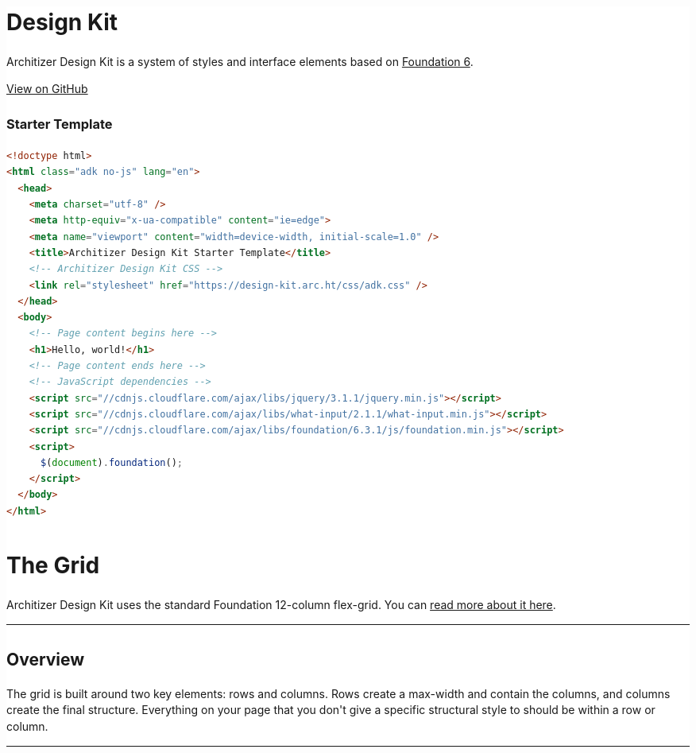 # Design Kit

Architizer Design Kit is a system of styles and interface elements based on [Foundation 6](http://foundation.zurb.com/docs).

<a class="primary hollow button" target="_blank" href="https://github.com/Architizer/design-kit">View on GitHub</a>

### Starter Template
```html
<!doctype html>
<html class="adk no-js" lang="en">
  <head>
    <meta charset="utf-8" />
    <meta http-equiv="x-ua-compatible" content="ie=edge">
    <meta name="viewport" content="width=device-width, initial-scale=1.0" />
    <title>Architizer Design Kit Starter Template</title>
    <!-- Architizer Design Kit CSS -->
    <link rel="stylesheet" href="https://design-kit.arc.ht/css/adk.css" />
  </head>
  <body>
    <!-- Page content begins here -->
    <h1>Hello, world!</h1>
    <!-- Page content ends here -->
    <!-- JavaScript dependencies -->
    <script src="//cdnjs.cloudflare.com/ajax/libs/jquery/3.1.1/jquery.min.js"></script>
    <script src="//cdnjs.cloudflare.com/ajax/libs/what-input/2.1.1/what-input.min.js"></script>
    <script src="//cdnjs.cloudflare.com/ajax/libs/foundation/6.3.1/js/foundation.min.js"></script>
    <script>
      $(document).foundation();
    </script>
  </body>
</html>
```



# The Grid

Architizer Design Kit uses the standard Foundation 12-column flex-grid. You can [read more about it here](http://foundation.zurb.com/sites/docs/flex-grid.html).

---

## Overview

The grid is built around two key elements: rows and columns. Rows create a max-width and contain the columns, and columns create the final structure. Everything on your page that you don't give a specific structural style to should be within a row or column.

---
